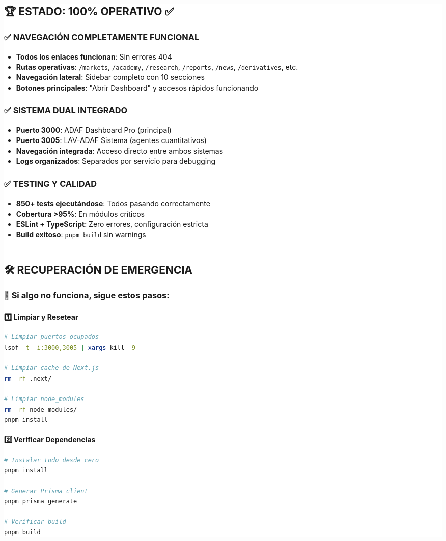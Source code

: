 
## 🏆 **ESTADO: 100% OPERATIVO** ✅

### ✅ **NAVEGACIÓN COMPLETAMENTE FUNCIONAL**
- **Todos los enlaces funcionan**: Sin errores 404
- **Rutas operativas**: `/markets`, `/academy`, `/research`, `/reports`, `/news`, `/derivatives`, etc.
- **Navegación lateral**: Sidebar completo con 10 secciones
- **Botones principales**: "Abrir Dashboard" y accesos rápidos funcionando

### ✅ **SISTEMA DUAL INTEGRADO**
- **Puerto 3000**: ADAF Dashboard Pro (principal)
- **Puerto 3005**: LAV-ADAF Sistema (agentes cuantitativos)
- **Navegación integrada**: Acceso directo entre ambos sistemas
- **Logs organizados**: Separados por servicio para debugging

### ✅ **TESTING Y CALIDAD**
- **850+ tests ejecutándose**: Todos pasando correctamente
- **Cobertura >95%**: En módulos críticos
- **ESLint + TypeScript**: Zero errores, configuración estricta
- **Build exitoso**: `pnpm build` sin warnings

---

## 🛠️ **RECUPERACIÓN DE EMERGENCIA**

### 🚨 **Si algo no funciona, sigue estos pasos:**

#### 1️⃣ **Limpiar y Resetear**
```bash
# Limpiar puertos ocupados
lsof -t -i:3000,3005 | xargs kill -9

# Limpiar cache de Next.js
rm -rf .next/

# Limpiar node_modules
rm -rf node_modules/
pnpm install
```

#### 2️⃣ **Verificar Dependencias**
```bash
# Instalar todo desde cero
pnpm install

# Generar Prisma client
pnpm prisma generate

# Verificar build
pnpm build
```

